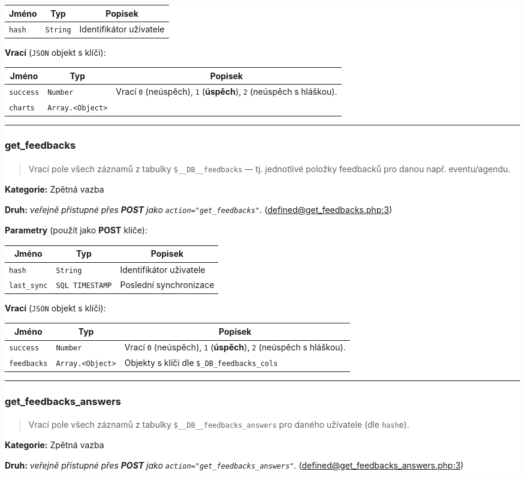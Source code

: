 |  Jméno  |   Typ   | Popisek |
| ------- | ------- | ------- |
| `hash` | ``String`` | Identifikátor uživatele |  
 

**Vrací** (`JSON` objekt s klíči):

|  Jméno  |   Typ   | Popisek |
| ------- | ------- | ------- |
| `success` | ``Number`` | Vrací `0` (neúspěch), `1` (**úspěch**), `2` (neúspěch s hláškou). |  
| `charts` | `Array.<Object>` |  |   
___

### **get_feedbacks** <a name="nav_zpětná-vazba-get_feedbacks"></a>
> Vrací pole všech záznamů z tabulky `$__DB__feedbacks` — tj. jednotlivé položky feedbacků pro danou např. eventu/agendu.

**Kategorie:**
 Zpětná vazba

**Druh:**
 *veřejně přístupné přes **POST** jako `action="get_feedbacks"`.* ([defined@get_feedbacks.php:3](../../web/api/get_feedbacks.php#L3))
  
**Parametry** (použít jako **POST** klíče):

|  Jméno  |   Typ   | Popisek |
| ------- | ------- | ------- |
| `hash` | ``String`` | Identifikátor uživatele |  
| `last_sync` | `SQL TIMESTAMP` | Poslední synchronizace |   

**Vrací** (`JSON` objekt s klíči):

|  Jméno  |   Typ   | Popisek |
| ------- | ------- | ------- |
| `success` | ``Number`` | Vrací `0` (neúspěch), `1` (**úspěch**), `2` (neúspěch s hláškou). |  
| `feedbacks` | `Array.<Object>` | Objekty s klíči dle `$_DB_feedbacks_cols` |   
___

### **get_feedbacks_answers** <a name="nav_zpětná-vazba-get_feedbacks_answers"></a>
> Vrací pole všech záznamů z tabulky `$__DB__feedbacks_answers` pro daného uživatele (dle `hash`e).

**Kategorie:**
 Zpětná vazba

**Druh:**
 *veřejně přístupné přes **POST** jako `action="get_feedbacks_answers"`.* ([defined@get_feedbacks_answers.php:3](../../web/api/get_feedbacks_answers.php#L3))
  